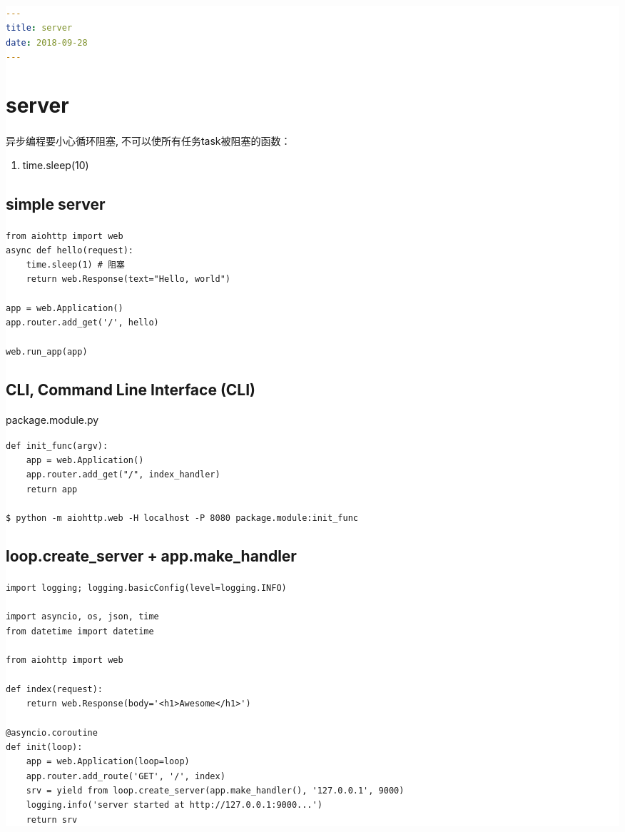 ```yaml
---
title: server
date: 2018-09-28
---
```

# server
异步编程要小心循环阻塞, 不可以使所有任务task被阻塞的函数：
1. time.sleep(10)

## simple server

    from aiohttp import web
    async def hello(request): 
        time.sleep(1) # 阻塞
        return web.Response(text="Hello, world")

    app = web.Application()
    app.router.add_get('/', hello)

    web.run_app(app)

## CLI, Command Line Interface (CLI)
package.module.py

    def init_func(argv):
        app = web.Application()
        app.router.add_get("/", index_handler)
        return app

    $ python -m aiohttp.web -H localhost -P 8080 package.module:init_func

## loop.create_server + app.make_handler

    import logging; logging.basicConfig(level=logging.INFO)

    import asyncio, os, json, time
    from datetime import datetime

    from aiohttp import web

    def index(request):
        return web.Response(body='<h1>Awesome</h1>')

    @asyncio.coroutine
    def init(loop):
        app = web.Application(loop=loop)
        app.router.add_route('GET', '/', index)
        srv = yield from loop.create_server(app.make_handler(), '127.0.0.1', 9000)
        logging.info('server started at http://127.0.0.1:9000...')
        return srv
